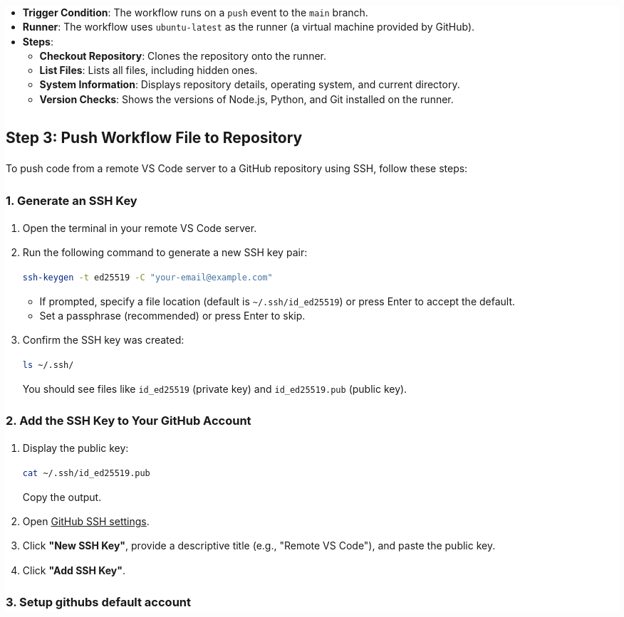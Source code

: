 - **Trigger Condition**: The workflow runs on a `push` event to the `main` branch.
- **Runner**: The workflow uses `ubuntu-latest` as the runner (a virtual machine provided by GitHub).
- **Steps**:
  - **Checkout Repository**: Clones the repository onto the runner.
  - **List Files**: Lists all files, including hidden ones.
  - **System Information**: Displays repository details, operating system, and current directory.
  - **Version Checks**: Shows the versions of Node.js, Python, and Git installed on the runner.



## Step 3: Push Workflow File to Repository








To push code from a remote VS Code server to a GitHub repository using SSH, follow these steps:



### **1. Generate an SSH Key**
1. Open the terminal in your remote VS Code server.
2. Run the following command to generate a new SSH key pair:
   ```bash
   ssh-keygen -t ed25519 -C "your-email@example.com"
   ```
   - If prompted, specify a file location (default is `~/.ssh/id_ed25519`) or press Enter to accept the default.
   - Set a passphrase (recommended) or press Enter to skip.

3. Confirm the SSH key was created:
   ```bash
   ls ~/.ssh/
   ```
   You should see files like `id_ed25519` (private key) and `id_ed25519.pub` (public key).




### **2. Add the SSH Key to Your GitHub Account**
1. Display the public key:
   ```bash
   cat ~/.ssh/id_ed25519.pub
   ```
   Copy the output.

2. Open [GitHub SSH settings](https://github.com/settings/keys).

3. Click **"New SSH Key"**, provide a descriptive title (e.g., "Remote VS Code"), and paste the public key.

4. Click **"Add SSH Key"**.



### **3. Setup githubs default account**
